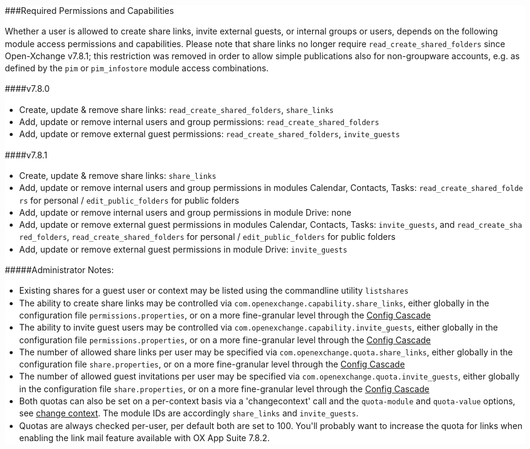 ###Required Permissions and Capabilities

Whether a user is allowed to create share links, invite external guests, or internal groups or users, depends on the following module access permissions and capabilities. Please note that share links no longer require <code>read_create_shared_folders</code> since Open-Xchange v7.8.1; this restriction was removed in order to allow simple publications also for non-groupware accounts, e.g. as defined by the <code>pim</code> or <code>pim_infostore</code> module access combinations.

####v7.8.0
* Create, update & remove share links: <code>read_create_shared_folders</code>, <code>share_links</code>
* Add, update or remove internal users and group permissions: <code>read_create_shared_folders</code>
* Add, update or remove external guest permissions: <code>read_create_shared_folders</code>, <code>invite_guests</code>

####v7.8.1
* Create, update & remove share links: <code>share_links</code>
* Add, update or remove internal users and group permissions in modules Calendar, Contacts, Tasks: <code>read_create_shared_folders</code> for personal / <code>edit_public_folders</code> for public folders
* Add, update or remove internal users and group permissions in module Drive: none
* Add, update or remove external guest permissions in modules Calendar, Contacts, Tasks: <code>invite_guests</code>, and <code>read_create_shared_folders</code>, <code>read_create_shared_folders</code> for personal / <code>edit_public_folders</code> for public folders
* Add, update or remove external guest permissions in module Drive: <code>invite_guests</code>

#####Administrator Notes:

* Existing shares for a guest user or context may be listed using the commandline utility <code>listshares</code>
* The ability to create share links may be controlled via <code>com.openexchange.capability.share_links</code>, either globally in the configuration file <code>permissions.properties</code>, or on a more fine-granular level through the [Config Cascade](https://oxpedia.org/wiki/index.php?title=ConfigCascade)
* The ability to invite guest users may be controlled via <code>com.openexchange.capability.invite_guests</code>, either globally in the configuration file <code>permissions.properties</code>, or on a more fine-granular level through the [Config Cascade](https://oxpedia.org/wiki/index.php?title=ConfigCascade)
* The number of allowed share links per user may be specified via <code>com.openexchange.quota.share_links</code>, either globally in the configuration file <code>share.properties</code>, or on a more fine-granular level through the [Config Cascade](https://oxpedia.org/wiki/index.php?title=ConfigCascade)
* The number of allowed guest invitations per user may be specified via <code>com.openexchange.quota.invite_guests</code>, either globally in the configuration file <code>share.properties</code>, or on a more fine-granular level through the [Config Cascade](https://oxpedia.org/wiki/index.php?title=ConfigCascade)
* Both quotas can also be set on a per-context basis via a 'changecontext' call and the <code>quota-module</code> and <code>quota-value</code> options, see [change context](http://oxpedia.org/wiki/index.php?title=AppSuite:Context_management#changecontext). The module IDs are accordingly <code>share_links</code> and <code>invite_guests</code>.
* Quotas are always checked per-user, per default both are set to 100. You'll probably want to increase the quota for links when enabling the link mail feature available with OX App Suite 7.8.2.
